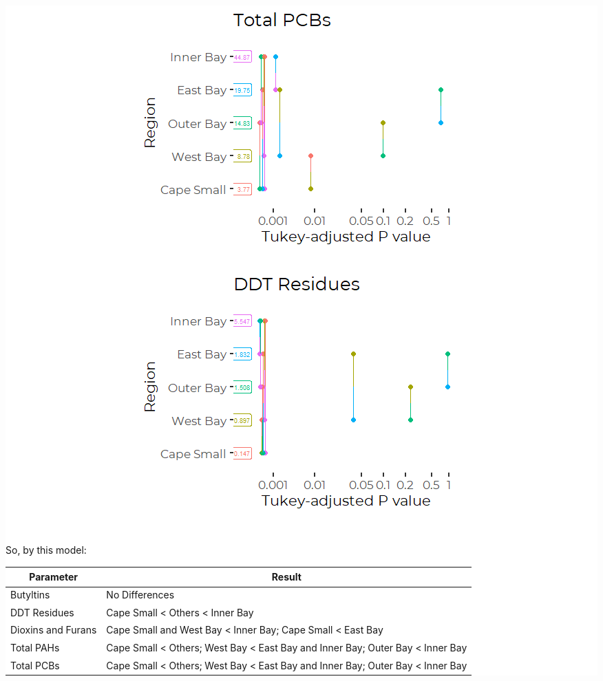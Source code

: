 <img src="Sums_Analysis_sum_files/figure-gfm/unnamed-chunk-14-4.png" style="display: block; margin: auto;" /><img src="Sums_Analysis_sum_files/figure-gfm/unnamed-chunk-14-5.png" style="display: block; margin: auto;" />

So, by this model:

| Parameter          | Result                                                                                 |
|--------------------|----------------------------------------------------------------------------------------|
| Butyltins          | No Differences                                                                         |
| DDT Residues       | Cape Small &lt; Others &lt; Inner Bay                                                  |
| Dioxins and Furans | Cape Small and West Bay &lt; Inner Bay; Cape Small &lt; East Bay                       |
| Total PAHs         | Cape Small &lt; Others; West Bay &lt; East Bay and Inner Bay; Outer Bay &lt; Inner Bay |
| Total PCBs         | Cape Small &lt; Others; West Bay &lt; East Bay and Inner Bay; Outer Bay &lt; Inner Bay |
